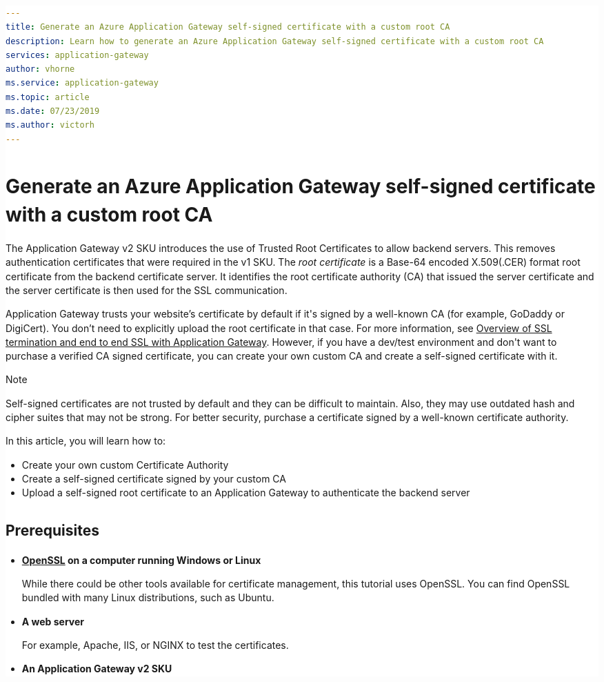 ```yaml
---
title: Generate an Azure Application Gateway self-signed certificate with a custom root CA
description: Learn how to generate an Azure Application Gateway self-signed certificate with a custom root CA
services: application-gateway
author: vhorne
ms.service: application-gateway
ms.topic: article
ms.date: 07/23/2019
ms.author: victorh
---
```


# Generate an Azure Application Gateway self-signed certificate with a custom root CA

The Application Gateway v2 SKU introduces the use of Trusted Root Certificates to allow backend servers. This removes authentication certificates that were required in the v1 SKU. The *root certificate* is a Base-64 encoded X.509(.CER) format root certificate from the backend certificate server. It identifies the root certificate authority (CA) that issued the server certificate and the server certificate is then used for the SSL communication.

Application Gateway trusts your website’s certificate by default if it's signed by a well-known CA (for example, GoDaddy or DigiCert). You don’t need to explicitly upload the root certificate in that case. For more information, see [Overview of SSL termination and end to end SSL with Application Gateway](ssl-overview.md). However, if you have a dev/test environment and don't want to purchase a verified CA signed certificate, you can create your own custom CA and create a self-signed certificate with it. 

> [!NOTE]
> Self-signed certificates are not trusted by default and they can be difficult to maintain. Also, they may use outdated hash and cipher suites that may not be strong. For better security, purchase a certificate signed by a well-known certificate authority.

In this article, you will learn how to:

- Create your own custom Certificate Authority
- Create a self-signed certificate signed by your custom CA
- Upload a self-signed root certificate to an Application Gateway to authenticate the backend server

## Prerequisites

- **[OpenSSL](https://www.openssl.org/) on a computer running Windows or Linux** 

   While there could be other tools available for certificate management, this tutorial uses OpenSSL. You can find OpenSSL bundled with many Linux distributions, such as Ubuntu.
- **A web server**

   For example, Apache, IIS, or NGINX to test the certificates.

- **An Application Gateway v2 SKU**
   
